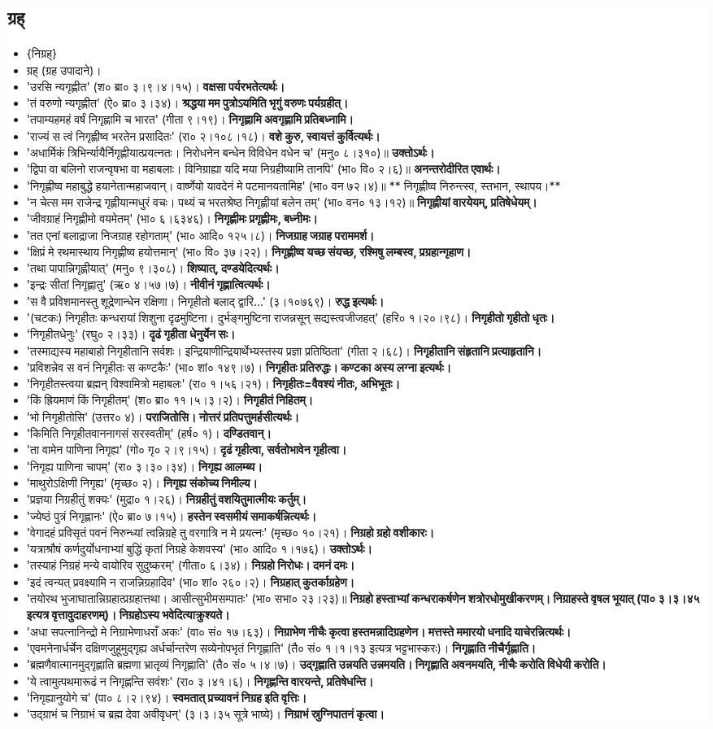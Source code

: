 ## ग्रह्
- {निग्रह्}
- ग्रह् (ग्रह उपादाने)।
- 'उरसि न्यगृह्णीत' (श० ब्रा० ३।९।४।१५)। **वक्षसा पर्यरभतेत्यर्थः।**
- 'तं वरुणो न्यगृह्णीत' (ऐ० ब्रा० ३।३४)। **श्रद्धया मम पुत्रोऽयमिति भृगुं वरुणः पर्यग्रहीत्।**
- 'तपाम्यहमहं वर्षं निगृह्णामि च भारत' (गीता ९।१९)। **निगृह्णामि अवगृह्णामि प्रतिबध्नामि।**
- 'राज्यं स त्वं निगृह्णीष्व भरतेन प्रसादितः' (रा० २।१०८।१८)। **वशे कुरु, स्वायत्तं कुर्वित्यर्थः।**
- 'अधार्मिकं त्रिभिर्न्यायैर्निगृह्णीयात्प्रयत्नतः। निरोधनेन बन्धेन विविधेन वधेन च' (मनु० ८।३१०)॥ **उक्तोऽर्थः।**
- 'द्विपा वा बलिनो राजन्वृषभा वा महाबलाः। विनिग्राह्या यदि मया निग्रहीष्यामि तानपि' (भा० वि० २।६)॥ **अनन्तरोदीरित एवार्थः।**
- 'निगृह्णीष्व महाबुद्धे हयानेतान्महाजवान्। वार्ष्णेयो यावदेनं मे पटमानयतामिह' (भा० वन ७२।४)॥ ** निगृह्णीष्व निरुन्त्स्व, स्तभान, स्थापय।**
- 'न चेत्स मम राजेन्द्र गृह्णीयान्मधुरं वचः। पथ्यं च भरतश्रेष्ठ निगृह्णीयां बलेन तम्' (भा० वन० १३।१२)॥ **निगृह्णीयां वारयेयम्, प्रतिषेधेयम्।**
- 'जीवग्राहं निगृह्णीमो वयमेतम्' (भा० ६।६३४६)। **निगृह्णीमः प्रगृह्णीमः, बध्नीमः।**
- 'तत एनां बलाद्राजा निजग्राह रहोगताम्' (भा० आदि० १२५।८)। **निजग्राह जग्राह पराममर्श।**
- 'क्षिप्रं मे रथमास्थाय निगृह्णीष्व हयोत्तमान्' (भा० वि० ३७।२२)। **निगृह्णीष्व यच्छ संयच्छ, रश्मिषु लम्बस्व, प्रग्रहान्गृहाण।**
- 'तथा पापान्निगृह्णीयात्' (मनु० ९।३०८)। **शिष्यात्, दण्डयेदित्यर्थः।**
- 'इन्द्रः सीतां निगृह्णातु' (ऋ० ४।५७।७)। **नीवीनं गृह्णात्वित्यर्थः।**
- 'स वै प्रविशमानस्तु शूद्रेणान्धेन रक्षिणा। निगृहीतो बलाद् द्वारि…' (३।१०७६९)। **रुद्ध इत्यर्थः।**
- '(चटकः) निगृहीतः कन्धरायां शिशुना दृढमुष्टिना। दुर्भङ्गमुष्टिना राजन्नसून् सद्यस्त्वजीजहत्' (हरि० १।२०।९८)। **निगृहीतो गृहीतो धृतः।**
- 'निगृहीतधेनुः' (रघु० २।३३)। **दृढं गृहीता धेनुर्येन सः।**
- 'तस्माद्यस्य महाबाहो निगृहीतानि सर्वशः। इन्द्रियाणीन्द्रियार्थेभ्यस्तस्य प्रज्ञा प्रतिष्ठिता' (गीता २।६८)। **निगृहीतानि संहृतानि प्रत्याहृतानि।**
- 'प्रविशन्नेव स वनं निगृहीतः स कण्टकैः' (भा० शां० १४९।७)। **निगृहीतः प्रतिरुद्धः। कण्टका अस्य लग्ना इत्यर्थः।**
- 'निगृहीतस्त्वया ब्रह्मन् विश्वामित्रो महाबलः' (रा० १।५६।२१)। **निगृहीतः=वैवश्यं नीतः, अभिभूतः।**
- 'किं ह्रियमाणं किं निगृहीतम्' (श० ब्रा० ११।५।३।२)। **निगृहीतं निहितम्।**
- 'भो निगृहीतोसि' (उत्तर० ४)। **पराजितोसि। नोत्तरं प्रतिपत्तुमर्हसीत्यर्थः।**
- 'किमिति निगृहीतवाननागसं सरस्वतीम्' (हर्ष० १)। **दण्डितवान्।**
- 'ता वामेन पाणिना निगृह्य' (गो० गृ० २।९।१५)। **दृढं गृहीत्वा, सर्वतोभावेन गृहीत्वा।**
- 'निगृह्य पाणिना चापम्' (रा० ३।३०।३४)। **निगृह्य आलम्ब्य।**
- 'माथुरोऽक्षिणी निगृह्य' (मृच्छ० २)। **निगृह्य संकोच्य निमील्य।**
- 'प्रज्ञया निग्रहीतुं शक्यः' (मुद्रा० १।२६)। **निग्रहीतुं वशयितुमात्मीयः कर्तुम्।**
- 'ज्येष्ठं पुत्रं निगृह्णानः' (ऐ० ब्रा० ७।१५)। **हस्तेन स्वसमीयं समाकर्षन्नित्यर्थः।**
- 'वेगादहं प्रविसृतं पवनं निरुन्ध्यां त्वन्निग्रहे तु वरगात्रि न मे प्रयत्नः' (मृच्छ० १०।२१)। **निग्रहो ग्रहो वशीकारः।**
- 'यत्राश्रौषं कर्णदुर्योधनाभ्यां बुद्धिं कृतां निग्रहे केशवस्य' (भा० आदि० १।१७६)। **उक्तोऽर्थः।**
- 'तस्याहं निग्रहं मन्ये वायोरिव सुदुष्करम्' (गीता० ६।३४)। **निग्रहो निरोधः। दमनं दमः।**
- 'इदं त्वन्यत् प्रवक्ष्यामि न राजन्निग्रहादिव' (भा० शां० २६०।२)। **निग्रहात् कुतर्काग्रहेण।**
- 'तयोरथ भुजाघातान्निग्रहात्प्रग्रहात्तथा। आसीत्सुभीमसम्पातः' (भा० सभा० २३।२३)॥ **निग्रहो हस्ताभ्यां कन्धराकर्षणेन शत्रोरधोमुखीकरणम्। निग्राहस्ते वृषल भूयात् (पा० ३।३।४५ इत्यत्र वृत्तावुदाहरणम्)। निग्रहोऽस्य भवेदित्याक्रुश्यते।**
- 'अधा सपत्नानिन्द्रो मे निग्राभेणाधराँ अकः' (वा० सं० १७।६३)। **निग्राभेण नीचैः कृत्वा हस्तमन्नादिग्रहणेन। मत्तस्ते ममारयो धनादि याचेरन्नित्यर्थः।**
- 'एवमनेनार्धर्चेन दक्षिणजुहूमुद्गृह्य अर्धर्चान्तरेण सव्येनोपभृतं निगृह्णाति' (तै० सं० १।१।१३ इत्यत्र भट्टभास्करः)। **निगृह्णाति नीचैर्गृह्णाति।**
- 'ब्रह्मणैवात्मानमुद्गृह्णाति ब्रह्मणा भ्रातृव्यं निगृह्णाति' (तै० सं० ५।४।७)। **उद्गृह्णाति उन्नयति उन्नमयति। निगृह्णाति अवनमयति, नीचैः करोति विधेयी करोति।**
- 'ये त्वामुत्पथमारूढं न निगृह्णन्ति सवंशः' (रा० ३।४१।६)। **निगृह्णन्ति वारयन्ते, प्रतिषेधन्ति।**
- 'निगृह्यानुयोगे च' (पा० ८।२।९४)। **स्वमतात् प्रच्यावनं निग्रह इति वृत्तिः।**
- 'उद्ग्राभं च निग्राभं च ब्रह्म देवा अवीवृधन्' (३।३।३५ सूत्रे भाष्ये)। **निग्राभं स्रुग्निपातनं कृत्वा।**
